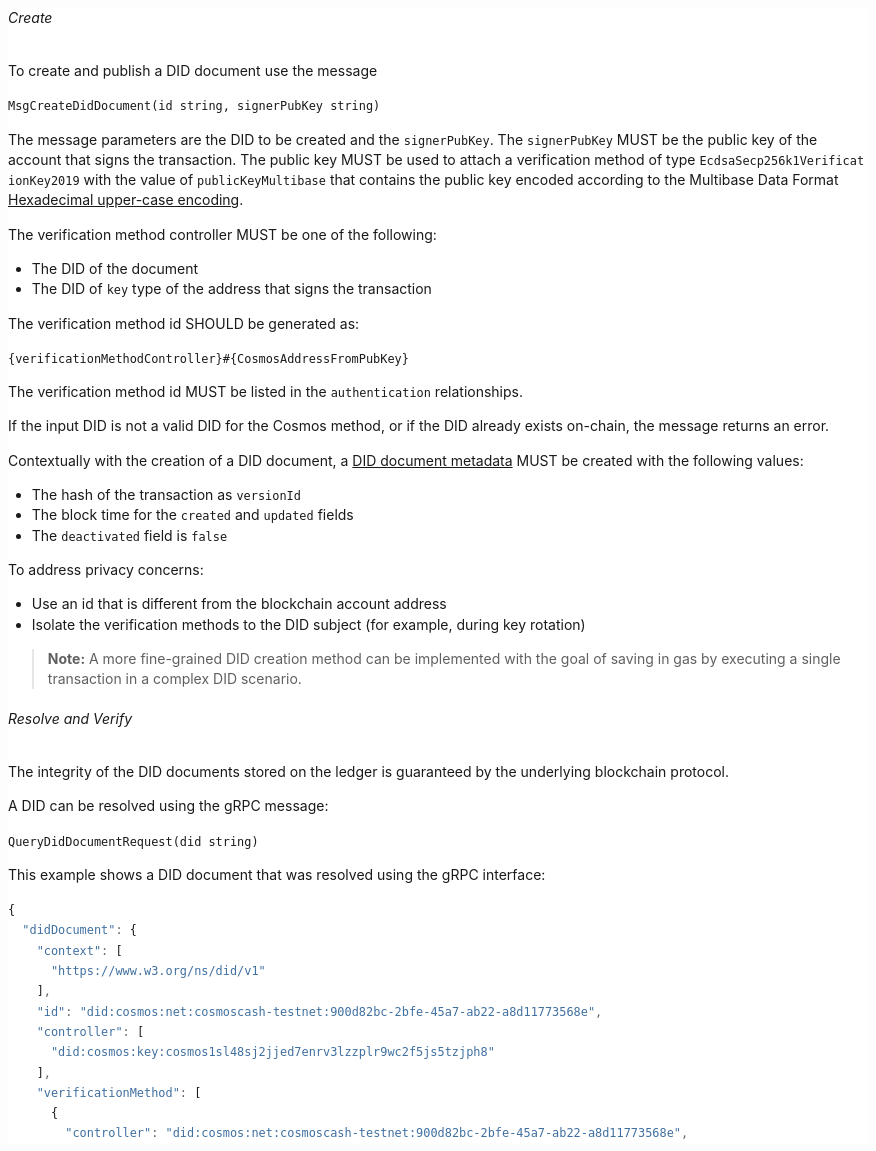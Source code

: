 ###### Create

To create and publish a DID document use the message 

```golang
MsgCreateDidDocument(id string, signerPubKey string)
```

The message parameters are the DID to be created and the `signerPubKey`. The `signerPubKey` MUST be the public key of the account that signs the transaction. The public key MUST be used to attach a verification method of type `EcdsaSecp256k1VerificationKey2019` with the value of `publicKeyMultibase` that contains the public key encoded according to the Multibase Data Format [Hexadecimal upper-case encoding](https://datatracker.ietf.org/doc/html/draft-multiformats-multibase#appendix-B.1).

The verification method controller MUST be one of the following:

- The DID of the document
- The DID of `key` type of the address that signs the transaction

The verification method id SHOULD be generated as:

```
{verificationMethodController}#{CosmosAddressFromPubKey}
```

The verification method id MUST be listed in the `authentication` relationships. 

If the input DID is not a valid DID for the Cosmos method, or if the DID already exists on-chain, the message returns an error. 

Contextually with the creation of a DID document, a [DID document metadata](#did-document-metadata) MUST be created with the following values:

- The hash of the transaction as `versionId`
- The block time for the `created` and `updated` fields
- The `deactivated` field is `false`


To address privacy concerns:

- Use an id that is different from the blockchain account address
- Isolate the verification methods to the DID subject (for example, during key rotation)


> **Note:** A more fine-grained DID creation method can be implemented with the goal of saving in gas by executing a single transaction in a complex DID scenario.


###### Resolve and Verify

The integrity of the DID documents stored on the ledger is guaranteed by the underlying blockchain protocol. 

A DID can be resolved using the gRPC message:

```golang
QueryDidDocumentRequest(did string)
```

This example shows a DID document that was resolved using the gRPC interface:

```javascript
{
  "didDocument": {
    "context": [
      "https://www.w3.org/ns/did/v1"
    ],
    "id": "did:cosmos:net:cosmoscash-testnet:900d82bc-2bfe-45a7-ab22-a8d11773568e",
    "controller": [
      "did:cosmos:key:cosmos1sl48sj2jjed7enrv3lzzplr9wc2f5js5tzjph8"
    ],
    "verificationMethod": [
      {
        "controller": "did:cosmos:net:cosmoscash-testnet:900d82bc-2bfe-45a7-ab22-a8d11773568e",
```
